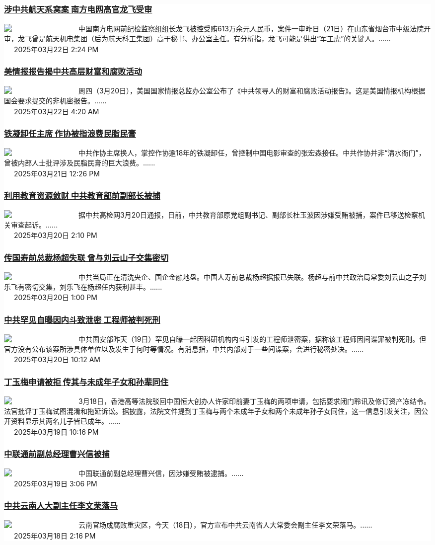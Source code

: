 <tr><td width="742"><h3><a href="https://github.com/1992513/djy/blob/master/gb/25/3/22/n14464211.md#1" target="_blank">涉中共航天系窝案 南方电网高官龙飞受审</a><br></h3><a href="https://github.com/1992513/djy/blob/master/gb/25/3/22/n14464211.md#1" target="_blank"><img width="150" src="https://i.epochtimes.com/assets/uploads/2025/03/id14451513-GettyImages-2202780540_light-150x120.jpg" align ="left"></a>中国南方电网前纪检监察组组长龙飞被控受贿613万余元人民币，案件一审昨日（21日）在山东省烟台市中级法院开审，龙飞曾是航天机电集团（后为航天科工集团）高干秘书、办公室主任。有分析指，龙飞可能是供出“军工虎”的关键人。......<br><img align="bottom" src="https://www.epochtimes.com/assets/themes/djy/images/time.gif" width="16" height="16"> 2025年03月22日 2:24 PM							</td></tr>
<tr><td width="742"><h3><a href="https://github.com/1992513/djy/blob/master/gb/25/3/21/n14463982.md#1" target="_blank">美情报报告揭中共高层财富和腐败活动</a><br></h3><a href="https://github.com/1992513/djy/blob/master/gb/25/3/21/n14463982.md#1" target="_blank"><img width="150" src="https://i.epochtimes.com/assets/uploads/2024/12/id14393975-GettyImages-1079500058-150x120.jpg" align ="left"></a>周四（3月20日），美国国家情报总监办公室公布了《中共领导人的财富和腐败活动报告》。这是美国情报机构根据国会要求提交的非机密报告。......<br><img align="bottom" src="https://www.epochtimes.com/assets/themes/djy/images/time.gif" width="16" height="16"> 2025年03月22日 4:20 AM							</td></tr>
<tr><td width="742"><h3><a href="https://github.com/1992513/djy/blob/master/gb/25/3/21/n14463524.md#1" target="_blank">铁凝卸任主席 作协被指浪费民脂民膏</a><br></h3><a href="https://github.com/1992513/djy/blob/master/gb/25/3/21/n14463524.md#1" target="_blank"><img width="150" src="https://i.epochtimes.com/assets/uploads/2025/03/id14456422-GettyImages-2204621744-150x120.jpg" align ="left"></a>中共作协主席换人，掌控作协逾18年的铁凝卸任，曾控制中国电影审查的张宏森接任。中共作协并非“清水衙门”，曾被内部人士批评涉及民脂民膏的巨大浪费。......<br><img align="bottom" src="https://www.epochtimes.com/assets/themes/djy/images/time.gif" width="16" height="16"> 2025年03月21日 12:26 PM							</td></tr>
<tr><td width="742"><h3><a href="https://github.com/1992513/djy/blob/master/gb/25/3/20/n14462635.md#1" target="_blank">利用教育资源敛财 中共教育部前副部长被捕</a><br></h3><a href="https://github.com/1992513/djy/blob/master/gb/25/3/20/n14462635.md#1" target="_blank"><img width="150" src="https://i.epochtimes.com/assets/uploads/2024/09/id14333207-783ac7352a59690a21b9b8cd7f6dcd7e-150x120.png" align ="left"></a>据中共高检网3月20日通报，日前，中共教育部原党组副书记、副部长杜玉波因涉嫌受贿被捕，案件已移送检察机关审查起诉。......<br><img align="bottom" src="https://www.epochtimes.com/assets/themes/djy/images/time.gif" width="16" height="16"> 2025年03月20日 2:10 PM							</td></tr>
<tr><td width="742"><h3><a href="https://github.com/1992513/djy/blob/master/gb/25/3/20/n14462549.md#1" target="_blank">传国寿前总裁杨超失联 曾与刘云山子交集密切</a><br></h3><a href="https://github.com/1992513/djy/blob/master/gb/25/3/20/n14462549.md#1" target="_blank"><img width="150" src="https://i.epochtimes.com/assets/uploads/2025/03/id14462583-GettyImages-90093075-150x120.jpg" align ="left"></a>中共当局正在清洗央企、国企金融地盘。中国人寿前总裁杨超据报已失联。杨超与前中共政治局常委刘云山之子刘乐飞有密切交集，刘乐飞在杨超任内获利甚丰。......<br><img align="bottom" src="https://www.epochtimes.com/assets/themes/djy/images/time.gif" width="16" height="16"> 2025年03月20日 1:00 PM							</td></tr>
<tr><td width="742"><h3><a href="https://github.com/1992513/djy/blob/master/gb/25/3/20/n14462418.md#1" target="_blank">中共罕见自曝因内斗致泄密 工程师被判死刑</a><br></h3><a href="https://github.com/1992513/djy/blob/master/gb/25/3/20/n14462418.md#1" target="_blank"><img width="150" src="https://i.epochtimes.com/assets/uploads/2024/10/id14353030-18_140292366_cut-150x120.jpg" align ="left"></a>中共国安部昨天（19日）罕见自曝一起因科研机构内斗引发的工程师泄密案，据称该工程师因间谍罪被判死刑。但官方没有公布该案所涉具体单位以及发生于何时等情况。有消息指，中共内部对于一些间谍案，会进行秘密处决。......<br><img align="bottom" src="https://www.epochtimes.com/assets/themes/djy/images/time.gif" width="16" height="16"> 2025年03月20日 10:12 AM							</td></tr>
<tr><td width="742"><h3><a href="https://github.com/1992513/djy/blob/master/gb/25/3/19/n14462012.md#1" target="_blank">丁玉梅申请被拒 传其与未成年子女和孙辈同住</a><br></h3><a href="https://github.com/1992513/djy/blob/master/gb/25/3/19/n14462012.md#1" target="_blank"><img width="150" src="https://i.epochtimes.com/assets/uploads/2023/10/id14087911-GettyImages-1235243505-150x120.jpg" align ="left"></a>3月18日，香港高等法院驳回中国恒大创办人许家印前妻丁玉梅的两项申请，包括要求闭门聆讯及修订资产冻结令。法官批评丁玉梅试图混淆和拖延诉讼。据披露，法院文件提到丁玉梅与两个未成年子女和两个未成年孙子女同住，这一信息引发关注，因公开资料显示其两名儿子皆已成年。......<br><img align="bottom" src="https://www.epochtimes.com/assets/themes/djy/images/time.gif" width="16" height="16"> 2025年03月19日 10:16 PM							</td></tr>
<tr><td width="742"><h3><a href="https://github.com/1992513/djy/blob/master/gb/25/3/19/n14461866.md#1" target="_blank">中联通前副总经理曹兴信被捕</a><br></h3><a href="https://github.com/1992513/djy/blob/master/gb/25/3/19/n14461866.md#1" target="_blank"><img width="150" src="https://i.epochtimes.com/assets/uploads/2024/09/id14340131-2a37beee170349011fce4135d72d99ad-150x120.png" align ="left"></a>中国联通前副总经理曹兴信，因涉嫌受贿被逮捕。......<br><img align="bottom" src="https://www.epochtimes.com/assets/themes/djy/images/time.gif" width="16" height="16"> 2025年03月19日 3:06 PM							</td></tr>
<tr><td width="742"><h3><a href="https://github.com/1992513/djy/blob/master/gb/25/3/18/n14461006.md#1" target="_blank">中共云南人大副主任李文荣落马</a><br></h3><a href="https://github.com/1992513/djy/blob/master/gb/25/3/18/n14461006.md#1" target="_blank"><img width="150" src="https://i.epochtimes.com/assets/uploads/2025/03/id14461010-3d1925d1ad7059433a5e6079c8bf34c8-150x120.png" align ="left"></a>云南官场成腐败重灾区，今天（18日），官方宣布中共云南省人大常委会副主任李文荣落马。......<br><img align="bottom" src="https://www.epochtimes.com/assets/themes/djy/images/time.gif" width="16" height="16"> 2025年03月18日 2:16 PM							</td></tr>